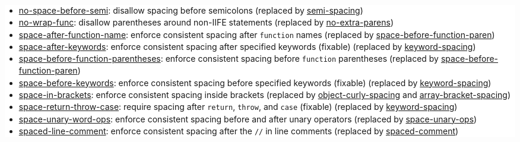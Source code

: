 * [no-space-before-semi](no-space-before-semi.md): disallow spacing before semicolons (replaced by [semi-spacing](semi-spacing.md))
* [no-wrap-func](no-wrap-func.md): disallow parentheses around non-IIFE statements (replaced by [no-extra-parens](no-extra-parens.md))
* [space-after-function-name](space-after-function-name.md): enforce consistent spacing after `function` names (replaced by [space-before-function-paren](space-before-function-paren.md))
* [space-after-keywords](space-after-keywords.md): enforce consistent spacing after specified keywords (fixable) (replaced by [keyword-spacing](keyword-spacing.md))
* [space-before-function-parentheses](space-before-function-parentheses.md): enforce consistent spacing before `function` parentheses (replaced by [space-before-function-paren](space-before-function-paren.md))
* [space-before-keywords](space-before-keywords.md): enforce consistent spacing before specified keywords (fixable) (replaced by [keyword-spacing](keyword-spacing.md))
* [space-in-brackets](space-in-brackets.md): enforce consistent spacing inside brackets (replaced by [object-curly-spacing](object-curly-spacing.md) and [array-bracket-spacing](array-bracket-spacing.md))
* [space-return-throw-case](space-return-throw-case.md): require spacing after `return`, `throw`, and `case` (fixable) (replaced by [keyword-spacing](keyword-spacing.md))
* [space-unary-word-ops](space-unary-word-ops.md): enforce consistent spacing before and after unary operators (replaced by [space-unary-ops](space-unary-ops.md))
* [spaced-line-comment](spaced-line-comment.md): enforce consistent spacing after the `//` in line comments (replaced by [spaced-comment](spaced-comment.md))
